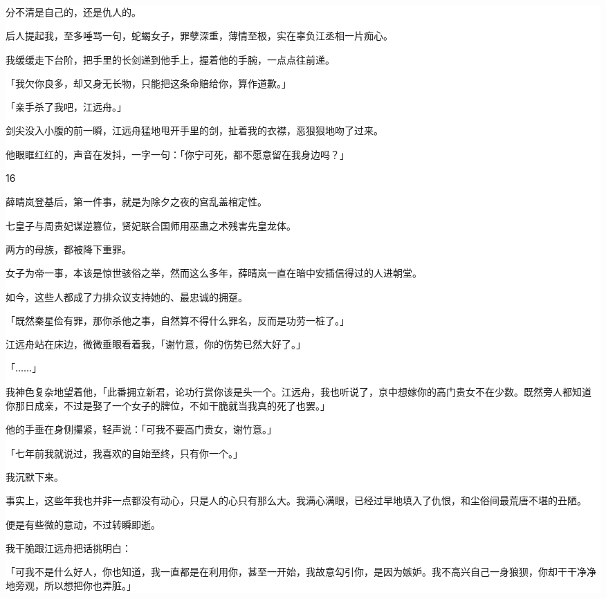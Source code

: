 
分不清是自己的，还是仇人的。


后人提起我，至多唾骂一句，蛇蝎女子，罪孽深重，薄情至极，实在辜负江丞相一片痴心。


我缓缓走下台阶，把手里的长剑递到他手上，握着他的手腕，一点点往前递。


「我欠你良多，却又身无长物，只能把这条命赔给你，算作道歉。」


「亲手杀了我吧，江远舟。」


剑尖没入小腹的前一瞬，江远舟猛地甩开手里的剑，扯着我的衣襟，恶狠狠地吻了过来。


他眼眶红红的，声音在发抖，一字一句：「你宁可死，都不愿意留在我身边吗？」


16


薛晴岚登基后，第一件事，就是为除夕之夜的宫乱盖棺定性。


七皇子与周贵妃谋逆篡位，贤妃联合国师用巫蛊之术残害先皇龙体。


两方的母族，都被降下重罪。


女子为帝一事，本该是惊世骇俗之举，然而这么多年，薛晴岚一直在暗中安插信得过的人进朝堂。


如今，这些人都成了力排众议支持她的、最忠诚的拥趸。


「既然秦星俭有罪，那你杀他之事，自然算不得什么罪名，反而是功劳一桩了。」


江远舟站在床边，微微垂眼看着我，「谢竹意，你的伤势已然大好了。」


「……」


我神色复杂地望着他，「此番拥立新君，论功行赏你该是头一个。江远舟，我也听说了，京中想嫁你的高门贵女不在少数。既然旁人都知道你那日成亲，不过是娶了一个女子的牌位，不如干脆就当我真的死了也罢。」


他的手垂在身侧攥紧，轻声说：「可我不要高门贵女，谢竹意。」


「七年前我就说过，我喜欢的自始至终，只有你一个。」


我沉默下来。


事实上，这些年我也并非一点都没有动心，只是人的心只有那么大。我满心满眼，已经过早地填入了仇恨，和尘俗间最荒唐不堪的丑陋。


便是有些微的意动，不过转瞬即逝。


我干脆跟江远舟把话挑明白：


「可我不是什么好人，你也知道，我一直都是在利用你，甚至一开始，我故意勾引你，是因为嫉妒。我不高兴自己一身狼狈，你却干干净净地旁观，所以想把你也弄脏。」


